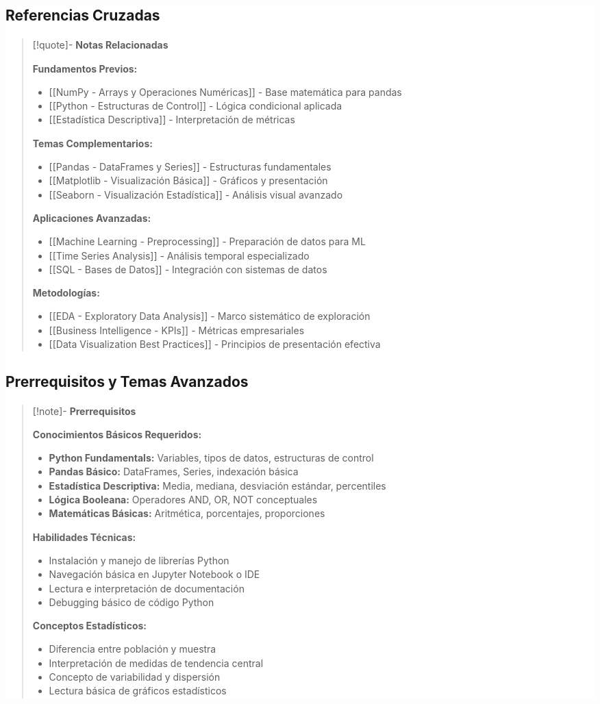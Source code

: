 ## Referencias Cruzadas

> [!quote]- **Notas Relacionadas**
> 
> **Fundamentos Previos:**
> 
> - [[NumPy - Arrays y Operaciones Numéricas]] - Base matemática para pandas
> - [[Python - Estructuras de Control]] - Lógica condicional aplicada
> - [[Estadística Descriptiva]] - Interpretación de métricas
> 
> **Temas Complementarios:**
> 
> - [[Pandas - DataFrames y Series]] - Estructuras fundamentales
> - [[Matplotlib - Visualización Básica]] - Gráficos y presentación
> - [[Seaborn - Visualización Estadística]] - Análisis visual avanzado
> 
> **Aplicaciones Avanzadas:**
> 
> - [[Machine Learning - Preprocessing]] - Preparación de datos para ML
> - [[Time Series Analysis]] - Análisis temporal especializado
> - [[SQL - Bases de Datos]] - Integración con sistemas de datos
> 
> **Metodologías:**
> 
> - [[EDA - Exploratory Data Analysis]] - Marco sistemático de exploración
> - [[Business Intelligence - KPIs]] - Métricas empresariales
> - [[Data Visualization Best Practices]] - Principios de presentación efectiva

## Prerrequisitos y Temas Avanzados

> [!note]- **Prerrequisitos**
> 
> **Conocimientos Básicos Requeridos:**
> 
> - **Python Fundamentals:** Variables, tipos de datos, estructuras de control
> - **Pandas Básico:** DataFrames, Series, indexación básica
> - **Estadística Descriptiva:** Media, mediana, desviación estándar, percentiles
> - **Lógica Booleana:** Operadores AND, OR, NOT conceptuales
> - **Matemáticas Básicas:** Aritmética, porcentajes, proporciones
> 
> **Habilidades Técnicas:**
> 
> - Instalación y manejo de librerías Python
> - Navegación básica en Jupyter Notebook o IDE
> - Lectura e interpretación de documentación
> - Debugging básico de código Python
> 
> **Conceptos Estadísticos:**
> 
> - Diferencia entre población y muestra
> - Interpretación de medidas de tendencia central
> - Concepto de variabilidad y dispersión
> - Lectura básica de gráficos estadísticos
